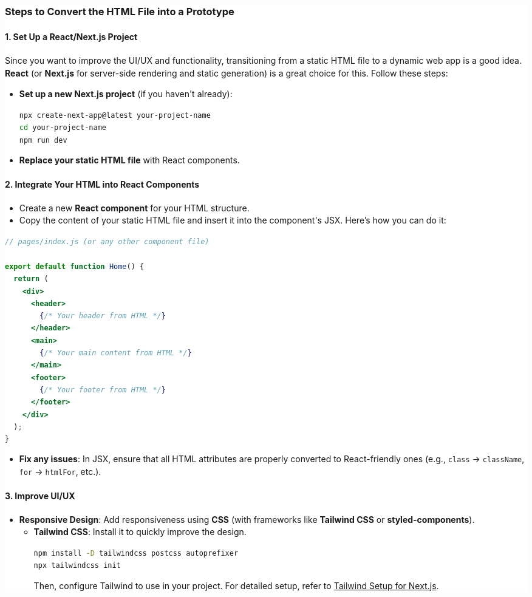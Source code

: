 ### Steps to Convert the HTML File into a Prototype

#### 1. **Set Up a React/Next.js Project**
Since you want to improve the UI/UX and functionality, transitioning from a static HTML file to a dynamic web app is a good idea. **React** (or **Next.js** for server-side rendering and static generation) is a great choice for this. Follow these steps:

- **Set up a new Next.js project** (if you haven't already):
  ```bash
  npx create-next-app@latest your-project-name
  cd your-project-name
  npm run dev
  ```

- **Replace your static HTML file** with React components.

#### 2. **Integrate Your HTML into React Components**
- Create a new **React component** for your HTML structure.
- Copy the content of your static HTML file and insert it into the component's JSX. Here’s how you can do it:

```jsx
// pages/index.js (or any other component file)

export default function Home() {
  return (
    <div>
      <header>
        {/* Your header from HTML */}
      </header>
      <main>
        {/* Your main content from HTML */}
      </main>
      <footer>
        {/* Your footer from HTML */}
      </footer>
    </div>
  );
}
```

- **Fix any issues**: In JSX, ensure that all HTML attributes are properly converted to React-friendly ones (e.g., `class` → `className`, `for` → `htmlFor`, etc.).

#### 3. **Improve UI/UX**
- **Responsive Design**: Add responsiveness using **CSS** (with frameworks like **Tailwind CSS** or **styled-components**).
  - **Tailwind CSS**: Install it to quickly improve the design.
    ```bash
    npm install -D tailwindcss postcss autoprefixer
    npx tailwindcss init
    ```
    Then, configure Tailwind to use in your project. For detailed setup, refer to [Tailwind Setup for Next.js](https://tailwindcss.com/docs/guides/nextjs).
